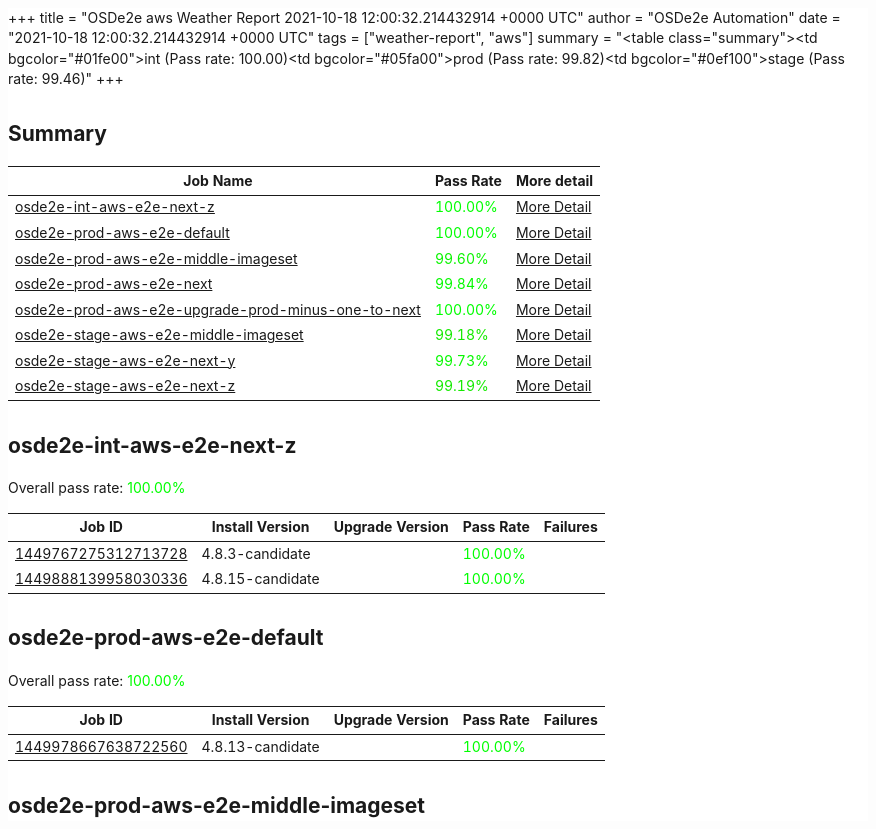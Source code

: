 +++
title = "OSDe2e aws Weather Report 2021-10-18 12:00:32.214432914 +0000 UTC"
author = "OSDe2e Automation"
date = "2021-10-18 12:00:32.214432914 +0000 UTC"
tags = ["weather-report", "aws"]
summary = "<table class=\"summary\"><tr><td bgcolor=\"#01fe00\"></td><td>int (Pass rate: 100.00)</td></tr><tr><td bgcolor=\"#05fa00\"></td><td>prod (Pass rate: 99.82)</td></tr><tr><td bgcolor=\"#0ef100\"></td><td>stage (Pass rate: 99.46)</td></tr></table>"
+++
## Summary

| Job Name | Pass Rate | More detail |
|----------|-----------|-------------|
|[osde2e-int-aws-e2e-next-z](https://prow.ci.openshift.org/?job=osde2e-int-aws-e2e-next-z)| <span style="color:#01fe00;">100.00%</span>|[More Detail](#osde2e-int-aws-e2e-next-z)|
|[osde2e-prod-aws-e2e-default](https://prow.ci.openshift.org/?job=osde2e-prod-aws-e2e-default)| <span style="color:#01fe00;">100.00%</span>|[More Detail](#osde2e-prod-aws-e2e-default)|
|[osde2e-prod-aws-e2e-middle-imageset](https://prow.ci.openshift.org/?job=osde2e-prod-aws-e2e-middle-imageset)| <span style="color:#0bf400;">99.60%</span>|[More Detail](#osde2e-prod-aws-e2e-middle-imageset)|
|[osde2e-prod-aws-e2e-next](https://prow.ci.openshift.org/?job=osde2e-prod-aws-e2e-next)| <span style="color:#05fa00;">99.84%</span>|[More Detail](#osde2e-prod-aws-e2e-next)|
|[osde2e-prod-aws-e2e-upgrade-prod-minus-one-to-next](https://prow.ci.openshift.org/?job=osde2e-prod-aws-e2e-upgrade-prod-minus-one-to-next)| <span style="color:#01fe00;">100.00%</span>|[More Detail](#osde2e-prod-aws-e2e-upgrade-prod-minus-one-to-next)|
|[osde2e-stage-aws-e2e-middle-imageset](https://prow.ci.openshift.org/?job=osde2e-stage-aws-e2e-middle-imageset)| <span style="color:#15ea00;">99.18%</span>|[More Detail](#osde2e-stage-aws-e2e-middle-imageset)|
|[osde2e-stage-aws-e2e-next-y](https://prow.ci.openshift.org/?job=osde2e-stage-aws-e2e-next-y)| <span style="color:#07f800;">99.73%</span>|[More Detail](#osde2e-stage-aws-e2e-next-y)|
|[osde2e-stage-aws-e2e-next-z](https://prow.ci.openshift.org/?job=osde2e-stage-aws-e2e-next-z)| <span style="color:#15ea00;">99.19%</span>|[More Detail](#osde2e-stage-aws-e2e-next-z)|



## osde2e-int-aws-e2e-next-z

Overall pass rate: <span style="color:#01fe00;">100.00%</span>

| Job ID | Install Version | Upgrade Version | Pass Rate | Failures |
|--------|-----------------|-----------------|-----------|----------|
[1449767275312713728](https://prow.ci.openshift.org/view/gs/origin-ci-test/logs/osde2e-int-aws-e2e-next-z/1449767275312713728) | 4.8.3-candidate |  | <span style="color:#01fe00;">100.00%</span>|
[1449888139958030336](https://prow.ci.openshift.org/view/gs/origin-ci-test/logs/osde2e-int-aws-e2e-next-z/1449888139958030336) | 4.8.15-candidate |  | <span style="color:#01fe00;">100.00%</span>|



## osde2e-prod-aws-e2e-default

Overall pass rate: <span style="color:#01fe00;">100.00%</span>

| Job ID | Install Version | Upgrade Version | Pass Rate | Failures |
|--------|-----------------|-----------------|-----------|----------|
[1449978667638722560](https://prow.ci.openshift.org/view/gs/origin-ci-test/logs/osde2e-prod-aws-e2e-default/1449978667638722560) | 4.8.13-candidate |  | <span style="color:#01fe00;">100.00%</span>|



## osde2e-prod-aws-e2e-middle-imageset
